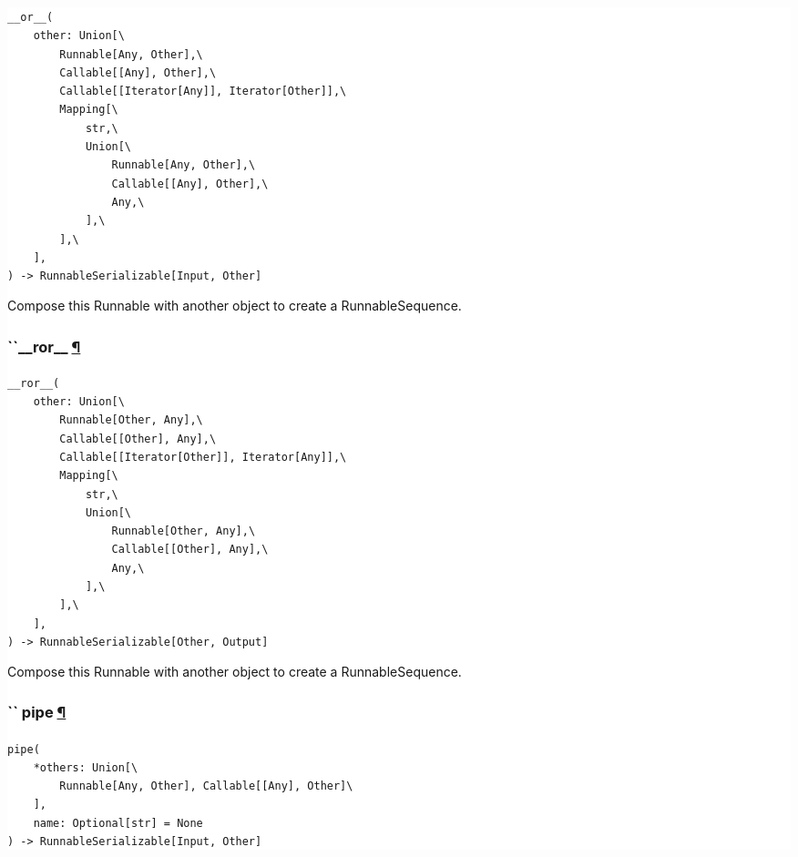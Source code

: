 ```md-code__content
__or__(
    other: Union[\
        Runnable[Any, Other],\
        Callable[[Any], Other],\
        Callable[[Iterator[Any]], Iterator[Other]],\
        Mapping[\
            str,\
            Union[\
                Runnable[Any, Other],\
                Callable[[Any], Other],\
                Any,\
            ],\
        ],\
    ],
) -> RunnableSerializable[Input, Other]

```

Compose this Runnable with another object to create a RunnableSequence.

### ``\_\_ror\_\_ [¶](https://langchain-ai.github.io/langgraph/reference/prebuilt/\#langgraph.prebuilt.tool_validator.ValidationNode.__ror__ "Permanent link")

```md-code__content
__ror__(
    other: Union[\
        Runnable[Other, Any],\
        Callable[[Other], Any],\
        Callable[[Iterator[Other]], Iterator[Any]],\
        Mapping[\
            str,\
            Union[\
                Runnable[Other, Any],\
                Callable[[Other], Any],\
                Any,\
            ],\
        ],\
    ],
) -> RunnableSerializable[Other, Output]

```

Compose this Runnable with another object to create a RunnableSequence.

### `` pipe [¶](https://langchain-ai.github.io/langgraph/reference/prebuilt/\#langgraph.prebuilt.tool_validator.ValidationNode.pipe "Permanent link")

```md-code__content
pipe(
    *others: Union[\
        Runnable[Any, Other], Callable[[Any], Other]\
    ],
    name: Optional[str] = None
) -> RunnableSerializable[Input, Other]

```
